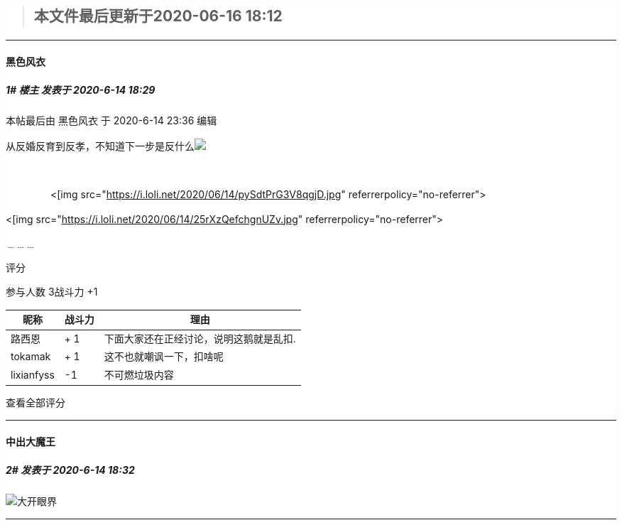 > ## **本文件最后更新于2020-06-16 18:12** 



-----

####  黑色风衣  
##### 1#       楼主       发表于 2020-6-14 18:29



 本帖最后由 黑色风衣 于 2020-6-14 23:36 编辑 

从反婚反育到反孝，不知道下一步是反什么<img src="https://static.saraba1st.com/image/smiley/face2017/067.png" referrerpolicy="no-referrer">


                            


                <[img src="https://i.loli.net/2020/06/14/pySdtPrG3V8qgjD.jpg" referrerpolicy="no-referrer">            

<[img src="https://i.loli.net/2020/06/14/25rXzQefchgnUZv.jpg" referrerpolicy="no-referrer">



﹍﹍﹍

评分





 参与人数 3战斗力 +1

|昵称|战斗力|理由|
|----|---|---|
| 路西恩| + 1|下面大家还在正经讨论，说明这鹅就是乱扣.|
| tokamak| + 1|这不也就嘲讽一下，扣啥呢|
| lixianfyss|-1|不可燃垃圾内容|



查看全部评分






-----

####  中出大魔王  
##### 2#       发表于 2020-6-14 18:32



<img src="https://static.saraba1st.com/image/smiley/face2017/004.gif" referrerpolicy="no-referrer">大开眼界







-----
